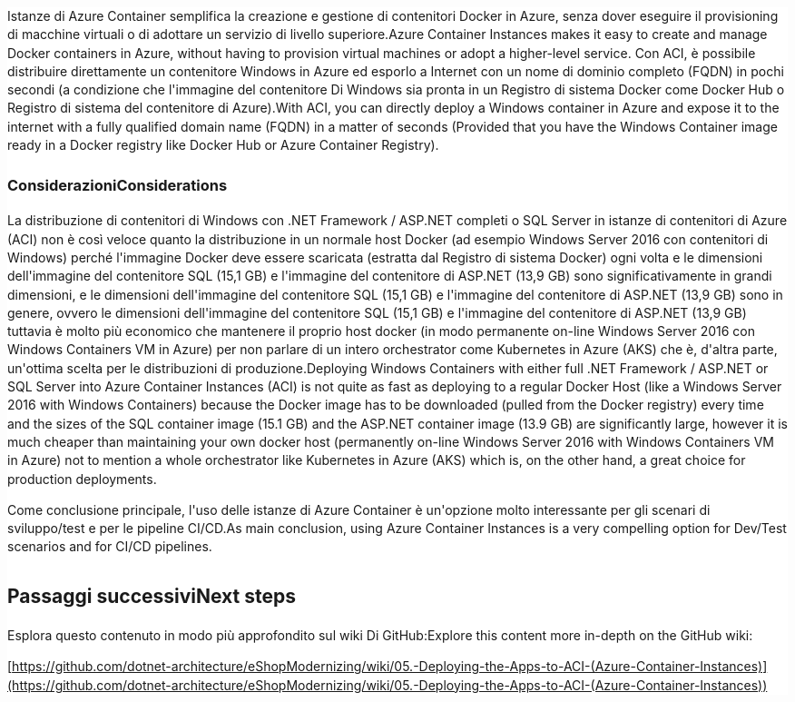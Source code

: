 <span data-ttu-id="5606e-229">Istanze di Azure Container semplifica la creazione e gestione di contenitori Docker in Azure, senza dover eseguire il provisioning di macchine virtuali o di adottare un servizio di livello superiore.</span><span class="sxs-lookup"><span data-stu-id="5606e-229">Azure Container Instances makes it easy to create and manage Docker containers in Azure, without having to provision virtual machines or adopt a higher-level service.</span></span> <span data-ttu-id="5606e-230">Con ACI, è possibile distribuire direttamente un contenitore Windows in Azure ed esporlo a Internet con un nome di dominio completo (FQDN) in pochi secondi (a condizione che l'immagine del contenitore Di Windows sia pronta in un Registro di sistema Docker come Docker Hub o Registro di sistema del contenitore di Azure).</span><span class="sxs-lookup"><span data-stu-id="5606e-230">With ACI, you can directly deploy a Windows container in Azure and expose it to the internet with a fully qualified domain name (FQDN) in a matter of seconds (Provided that you have the Windows Container image ready in a Docker registry like Docker Hub or Azure Container Registry).</span></span>

### <a name="considerations"></a><span data-ttu-id="5606e-231">Considerazioni</span><span class="sxs-lookup"><span data-stu-id="5606e-231">Considerations</span></span>

<span data-ttu-id="5606e-232">La distribuzione di contenitori di Windows con .NET Framework / ASP.NET completi o SQL Server in istanze di contenitori di Azure (ACI) non è così veloce quanto la distribuzione in un normale host Docker (ad esempio Windows Server 2016 con contenitori di Windows) perché l'immagine Docker deve essere scaricata (estratta dal Registro di sistema Docker) ogni volta e le dimensioni dell'immagine del contenitore SQL (15,1 GB) e l'immagine del contenitore di ASP.NET (13,9 GB) sono significativamente in grandi dimensioni, e le dimensioni dell'immagine del contenitore SQL (15,1 GB) e l'immagine del contenitore di ASP.NET (13,9 GB) sono in genere, ovvero le dimensioni dell'immagine del contenitore SQL (15,1 GB) e l'immagine del contenitore di ASP.NET (13,9 GB) tuttavia è molto più economico che mantenere il proprio host docker (in modo permanente on-line Windows Server 2016 con Windows Containers VM in Azure) per non parlare di un intero orchestrator come Kubernetes in Azure (AKS) che è, d'altra parte, un'ottima scelta per le distribuzioni di produzione.</span><span class="sxs-lookup"><span data-stu-id="5606e-232">Deploying Windows Containers with either full .NET Framework / ASP.NET or SQL Server into Azure Container Instances (ACI) is not quite as fast as deploying to a regular Docker Host (like a Windows Server 2016 with Windows Containers) because the Docker image has to be downloaded (pulled from the Docker registry) every time and the sizes of the SQL container image (15.1 GB) and the ASP.NET container image (13.9 GB) are significantly large, however it is much cheaper than maintaining your own docker host (permanently on-line Windows Server 2016 with Windows Containers VM in Azure) not to mention a whole orchestrator like Kubernetes in Azure (AKS) which is, on the other hand, a great choice for production deployments.</span></span>

<span data-ttu-id="5606e-233">Come conclusione principale, l'uso delle istanze di Azure Container è un'opzione molto interessante per gli scenari di sviluppo/test e per le pipeline CI/CD.</span><span class="sxs-lookup"><span data-stu-id="5606e-233">As main conclusion, using Azure Container Instances is a very compelling option for Dev/Test scenarios and for CI/CD pipelines.</span></span>

## <a name="next-steps"></a><span data-ttu-id="5606e-234">Passaggi successivi</span><span class="sxs-lookup"><span data-stu-id="5606e-234">Next steps</span></span>

<span data-ttu-id="5606e-235">Esplora questo contenuto in modo più approfondito sul wiki Di GitHub:</span><span class="sxs-lookup"><span data-stu-id="5606e-235">Explore this content more in-depth on the GitHub wiki:</span></span>

[https://github.com/dotnet-architecture/eShopModernizing/wiki/05.-Deploying-the-Apps-to-ACI-(Azure-Container-Instances)](https://github.com/dotnet-architecture/eShopModernizing/wiki/05.-Deploying-the-Apps-to-ACI-(Azure-Container-Instances))
